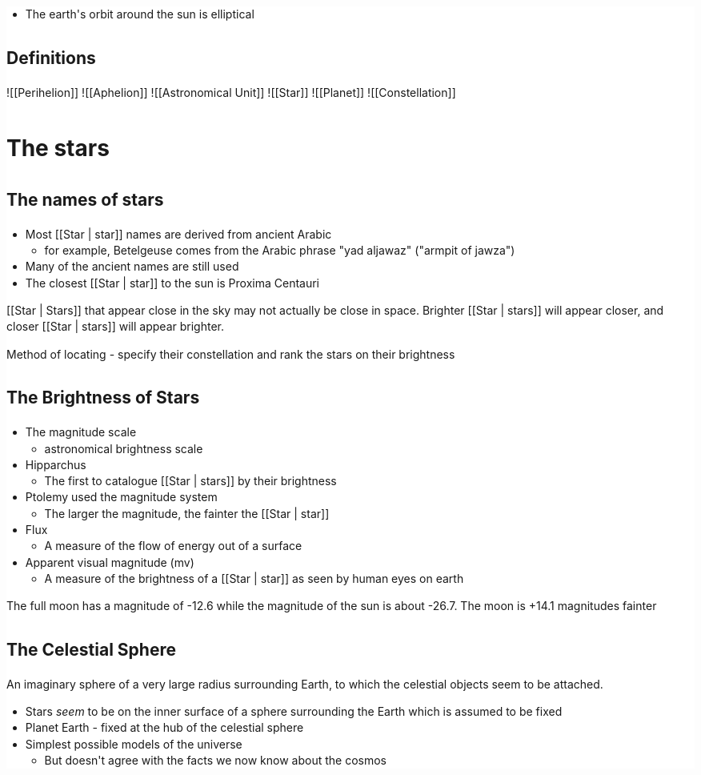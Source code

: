 - The earth's orbit around the sun is elliptical

## Definitions
![[Perihelion]]
![[Aphelion]]
![[Astronomical Unit]]
![[Star]]
![[Planet]]
![[Constellation]]

# The stars
## The names of stars
- Most [[Star | star]] names are derived from ancient Arabic
	- for example, Betelgeuse comes from the Arabic phrase "yad aljawaz" ("armpit of jawza")
- Many of the ancient names are still used
- The closest [[Star | star]] to the sun is Proxima Centauri

[[Star | Stars]] that appear close in the sky may not actually be close in space. Brighter [[Star | stars]] will appear closer, and closer [[Star | stars]] will appear brighter.

Method of locating - specify their constellation and rank the stars on their brightness

## The Brightness of Stars
- The magnitude scale 
	- astronomical brightness scale
- Hipparchus 
	- The first to catalogue [[Star | stars]] by their brightness
- Ptolemy used the magnitude system
	- The larger the magnitude, the fainter the [[Star | star]]
- Flux
	- A measure of the flow of energy out of a surface
- Apparent visual magnitude (mv)
	- A measure of the brightness of a [[Star | star]] as seen by human eyes on earth

The full moon has a magnitude of -12.6 while the magnitude of the sun is about -26.7.
The moon is +14.1 magnitudes fainter

## The Celestial Sphere
An imaginary sphere of a very large radius surrounding Earth, to which the celestial objects seem to be attached.

- Stars *seem* to be on the inner surface of a sphere surrounding the Earth which is assumed to be fixed
- Planet Earth - fixed at the hub of the celestial sphere
- Simplest possible models of the universe
	- But doesn't agree with the facts we now know about the cosmos
